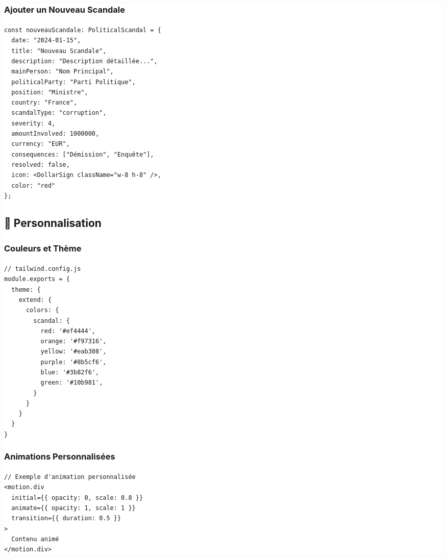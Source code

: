 ### Ajouter un Nouveau Scandale

```tsx
const nouveauScandale: PoliticalScandal = {
  date: "2024-01-15",
  title: "Nouveau Scandale",
  description: "Description détaillée...",
  mainPerson: "Nom Principal",
  politicalParty: "Parti Politique",
  position: "Ministre",
  country: "France",
  scandalType: "corruption",
  severity: 4,
  amountInvolved: 1000000,
  currency: "EUR",
  consequences: ["Démission", "Enquête"],
  resolved: false,
  icon: <DollarSign className="w-8 h-8" />,
  color: "red"
};
```

## 🎨 Personnalisation

### Couleurs et Thème

```tsx
// tailwind.config.js
module.exports = {
  theme: {
    extend: {
      colors: {
        scandal: {
          red: '#ef4444',
          orange: '#f97316',
          yellow: '#eab308',
          purple: '#8b5cf6',
          blue: '#3b82f6',
          green: '#10b981',
        }
      }
    }
  }
}
```

### Animations Personnalisées

```tsx
// Exemple d'animation personnalisée
<motion.div
  initial={{ opacity: 0, scale: 0.8 }}
  animate={{ opacity: 1, scale: 1 }}
  transition={{ duration: 0.5 }}
>
  Contenu animé
</motion.div>
```

